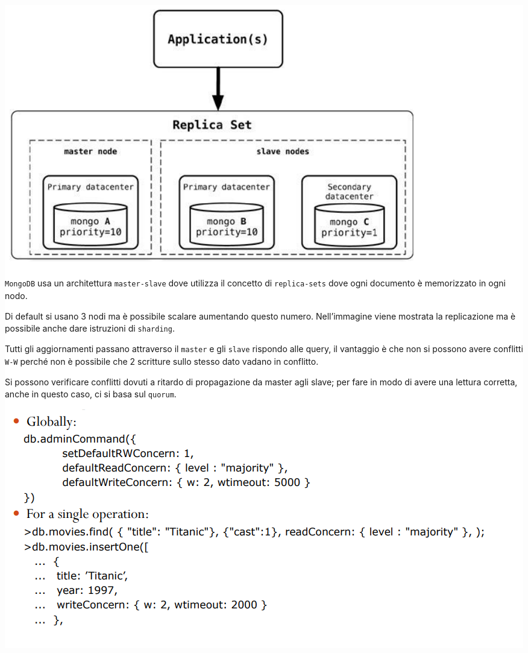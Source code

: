 ![Screenshot from 2025-05-22 01-13-45.png](Screenshot_from_2025-05-22_01-13-45.png)

`MongoDB` usa un architettura `master-slave` dove utilizza il concetto di `replica-sets` dove ogni documento è memorizzato in ogni nodo. 

Di default si usano 3 nodi ma è possibile scalare aumentando questo numero. Nell’immagine viene mostrata la replicazione ma è possibile anche dare istruzioni di `sharding`.

Tutti gli aggiornamenti passano attraverso il `master` e gli `slave` rispondo alle query, il vantaggio è che non si possono avere conflitti `W-W` perché non è possibile che 2 scritture sullo stesso dato vadano in conflitto.

Si possono verificare conflitti dovuti a ritardo di propagazione da master agli slave; per fare in modo di avere una lettura corretta, anche in questo caso, ci si basa sul `quorum`. 

![Screenshot from 2025-05-22 09-52-13.png](Screenshot_from_2025-05-22_09-52-13.png)
